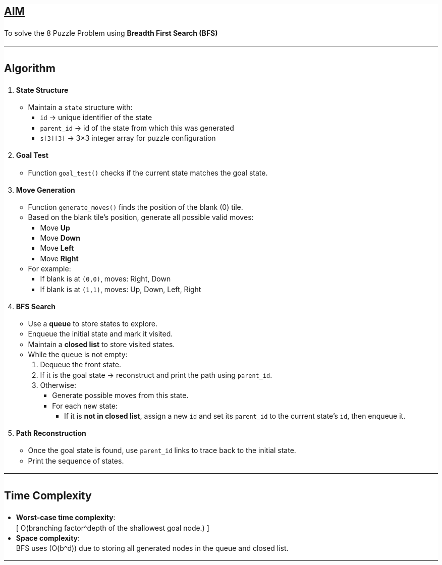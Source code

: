 ## <u>AIM</u>
To solve the 8 Puzzle Problem using **Breadth First Search (BFS)**

---

## Algorithm

1. **State Structure**
   - Maintain a `state` structure with:
     - `id` → unique identifier of the state
     - `parent_id` → id of the state from which this was generated
     - `s[3][3]` → 3×3 integer array for puzzle configuration

2. **Goal Test**
   - Function `goal_test()` checks if the current state matches the goal state.

3. **Move Generation**
   - Function `generate_moves()` finds the position of the blank (0) tile.
   - Based on the blank tile’s position, generate all possible valid moves:
     - Move **Up**
     - Move **Down**
     - Move **Left**
     - Move **Right**
   - For example:
     - If blank is at `(0,0)`, moves: Right, Down
     - If blank is at `(1,1)`, moves: Up, Down, Left, Right

4. **BFS Search**
   - Use a **queue** to store states to explore.
   - Enqueue the initial state and mark it visited.
   - Maintain a **closed list** to store visited states.
   - While the queue is not empty:
     1. Dequeue the front state.
     2. If it is the goal state → reconstruct and print the path using `parent_id`.
     3. Otherwise:
        - Generate possible moves from this state.
        - For each new state:
          - If it is **not in closed list**, assign a new `id` and set its `parent_id` to the current state’s `id`, then enqueue it.

5. **Path Reconstruction**
   - Once the goal state is found, use `parent_id` links to trace back to the initial state.
   - Print the sequence of states.

---

## Time Complexity
- **Worst-case time complexity**:  
  \[
  O(branching factor^depth of the shallowest goal node.)
  \]  
- **Space complexity**:  
  BFS uses \(O(b^d)\) due to storing all generated nodes in the queue and closed list.

---